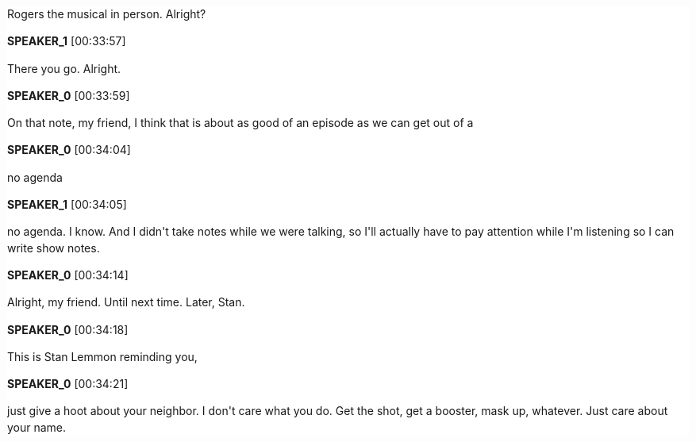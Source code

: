 Rogers the musical in person. Alright?

**SPEAKER_1** [00:33:57]

There you go. Alright.

**SPEAKER_0** [00:33:59]

On that note, my friend, I think that is about as good of an episode as we can get out of a

**SPEAKER_0** [00:34:04]

no agenda

**SPEAKER_1** [00:34:05]

no agenda. I know. And I didn't take notes while we were talking, so I'll actually have to pay attention while I'm listening so I can write show notes.

**SPEAKER_0** [00:34:14]

Alright, my friend. Until next time. Later, Stan.

**SPEAKER_0** [00:34:18]

This is Stan Lemmon reminding you,

**SPEAKER_0** [00:34:21]

just give a hoot about your neighbor. I don't care what you do. Get the shot, get a booster, mask up, whatever. Just care about your name.

